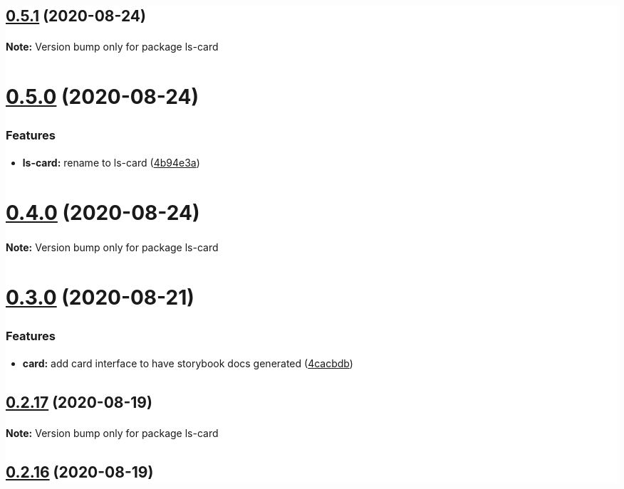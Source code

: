 
## [0.5.1](https://github.com/julianiff/living-styleguide/compare/v0.5.0...v0.5.1) (2020-08-24)

**Note:** Version bump only for package ls-card





# [0.5.0](https://github.com/julianiff/living-styleguide/compare/v0.4.0...v0.5.0) (2020-08-24)


### Features

* **ls-card:** rename to ls-card ([4b94e3a](https://github.com/julianiff/living-styleguide/commit/4b94e3a33130ea3662be581986b7f3273e5967d8))





# [0.4.0](https://github.com/julianiff/living-styleguide/compare/v0.3.0...v0.4.0) (2020-08-24)

**Note:** Version bump only for package ls-card





# [0.3.0](https://github.com/julianiff/living-styleguide/compare/v0.2.17...v0.3.0) (2020-08-21)


### Features

* **card:** add card interface to have storybook docs generated ([4cacbdb](https://github.com/julianiff/living-styleguide/commit/4cacbdb59c60cdc884aa87a9b81598b572af2c7f))





## [0.2.17](https://github.com/julianiff/living-styleguide/compare/v0.2.16...v0.2.17) (2020-08-19)

**Note:** Version bump only for package ls-card





## [0.2.16](https://github.com/julianiff/living-styleguide/compare/v0.2.15...v0.2.16) (2020-08-19)

